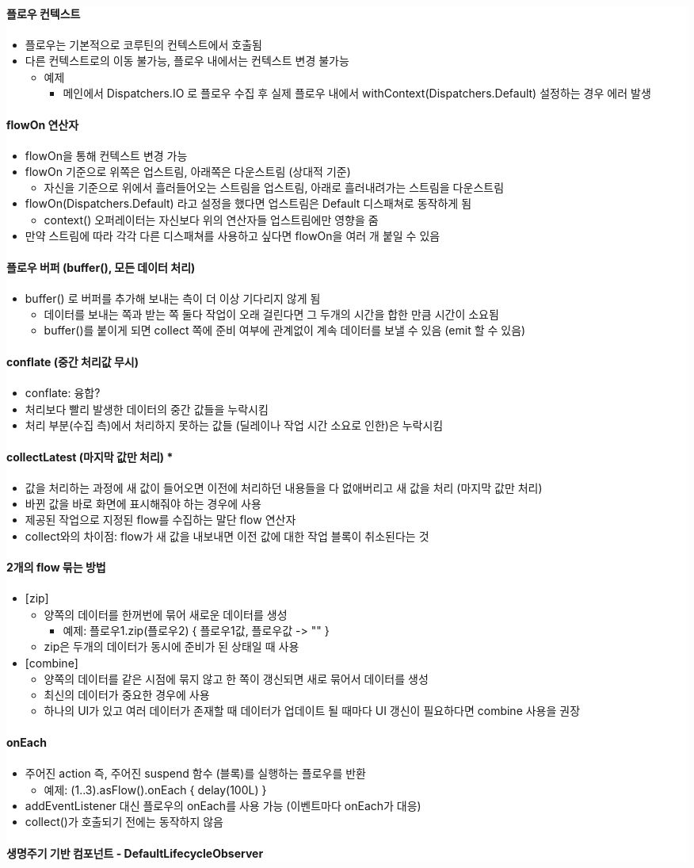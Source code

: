 #### 플로우 컨텍스트

- 플로우는 기본적으로 코루틴의 컨텍스트에서 호출됨
- 다른 컨텍스트로의 이동 불가능, 플로우 내에서는 컨텍스트 변경 불가능
  - 예제
    - 메인에서 Dispatchers.IO 로 플로우 수집 후 실제 플로우 내에서 withContext(Dispatchers.Default) 설정하는 경우 에러 발생

#### flowOn 연산자

- flowOn을 통해 컨텍스트 변경 가능
- flowOn 기준으로 위쪽은 업스트림, 아래쪽은 다운스트림 (상대적 기준)
  - 자신을 기준으로 위에서 흘러들어오는 스트림을 업스트림, 아래로 흘러내려가는 스트림을 다운스트림
- flowOn(Dispatchers.Default) 라고 설정을 했다면 업스트림은 Default 디스패쳐로 동작하게 됨
  - context() 오퍼레이터는 자신보다 위의 연산자들 업스트림에만 영향을 줌
- 만약 스트림에 따라 각각 다른 디스패쳐를 사용하고 싶다면 flowOn을 여러 개 붙일 수 있음

#### 플로우 버퍼 (buffer(), 모든 데이터 처리)

- buffer() 로 버퍼를 추가해 보내는 측이 더 이상 기다리지 않게 됨
  - 데이터를 보내는 쪽과 받는 쪽 둘다 작업이 오래 걸린다면 그 두개의 시간을 합한 만큼 시간이 소요됨
  - buffer()를 붙이게 되면 collect 쪽에 준비 여부에 관계없이 계속 데이터를 보낼 수 있음 (emit 할 수 있음)

#### conflate (중간 처리값 무시)

- conflate: 융합?
- 처리보다 빨리 발생한 데이터의 중간 값들을 누락시킴
- 처리 부분(수집 측)에서 처리하지 못하는 값들 (딜레이나 작업 시간 소요로 인한)은 누락시킴

#### collectLatest (마지막 값만 처리) *

- 값을 처리하는 과정에 새 값이 들어오면 이전에 처리하던 내용들을 다 없애버리고 새 값을 처리 (마지막 값만 처리)
- 바뀐 값을 바로 화면에 표시해줘야 하는 경우에 사용
- 제공된 작업으로 지정된 flow를 수집하는 말단 flow 연산자
- collect와의 차이점: flow가 새 값을 내보내면 이전 값에 대한 작업 블록이 취소된다는 것

#### 2개의 flow 묶는 방법

- [zip]
  - 양쪽의 데이터를 한꺼번에 묶어 새로운 데이터를 생성
    - 예제: 플로우1.zip(플로우2) { 플로우1값, 플로우값 -> "" }
  - zip은 두개의 데이터가 동시에 준비가 된 상태일 때 사용
- [combine]
  - 양쪽의 데이터를 같은 시점에 묶지 않고 한 쪽이 갱신되면 새로 묶어서 데이터를 생성
  - 최신의 데이터가 중요한 경우에 사용
  - 하나의 UI가 있고 여러 데이터가 존재할 때 데이터가 업데이트 될 때마다 UI 갱신이 필요하다면 combine 사용을 권장

#### onEach

- 주어진 action 즉, 주어진 suspend 함수 (블록)를 실행하는 플로우를 반환
  - 예제: (1..3).asFlow().onEach { delay(100L) }
- addEventListener 대신 플로우의 onEach를 사용 가능 (이벤트마다 onEach가 대응)
- collect()가 호출되기 전에는 동작하지 않음

#### 생명주기 기반 컴포넌트 - DefaultLifecycleObserver
